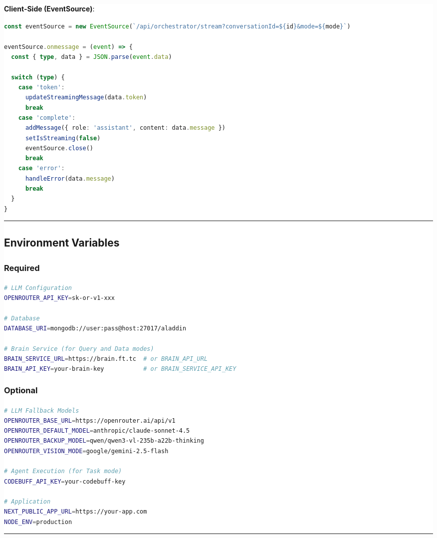 **Client-Side (EventSource)**:
```typescript
const eventSource = new EventSource(`/api/orchestrator/stream?conversationId=${id}&mode=${mode}`)

eventSource.onmessage = (event) => {
  const { type, data } = JSON.parse(event.data)

  switch (type) {
    case 'token':
      updateStreamingMessage(data.token)
      break
    case 'complete':
      addMessage({ role: 'assistant', content: data.message })
      setIsStreaming(false)
      eventSource.close()
      break
    case 'error':
      handleError(data.message)
      break
  }
}
```

---

## Environment Variables

### Required

```bash
# LLM Configuration
OPENROUTER_API_KEY=sk-or-v1-xxx

# Database
DATABASE_URI=mongodb://user:pass@host:27017/aladdin

# Brain Service (for Query and Data modes)
BRAIN_SERVICE_URL=https://brain.ft.tc  # or BRAIN_API_URL
BRAIN_API_KEY=your-brain-key           # or BRAIN_SERVICE_API_KEY
```

### Optional

```bash
# LLM Fallback Models
OPENROUTER_BASE_URL=https://openrouter.ai/api/v1
OPENROUTER_DEFAULT_MODEL=anthropic/claude-sonnet-4.5
OPENROUTER_BACKUP_MODEL=qwen/qwen3-vl-235b-a22b-thinking
OPENROUTER_VISION_MODE=google/gemini-2.5-flash

# Agent Execution (for Task mode)
CODEBUFF_API_KEY=your-codebuff-key

# Application
NEXT_PUBLIC_APP_URL=https://your-app.com
NODE_ENV=production
```

---